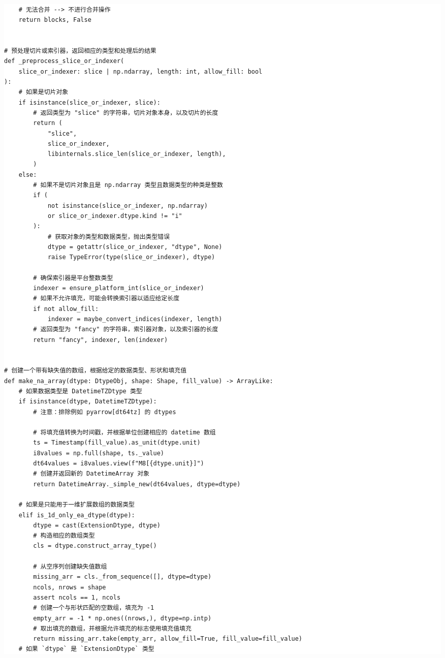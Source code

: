 ```
    # 无法合并 --> 不进行合并操作
    return blocks, False


# 预处理切片或索引器，返回相应的类型和处理后的结果
def _preprocess_slice_or_indexer(
    slice_or_indexer: slice | np.ndarray, length: int, allow_fill: bool
):
    # 如果是切片对象
    if isinstance(slice_or_indexer, slice):
        # 返回类型为 "slice" 的字符串，切片对象本身，以及切片的长度
        return (
            "slice",
            slice_or_indexer,
            libinternals.slice_len(slice_or_indexer, length),
        )
    else:
        # 如果不是切片对象且是 np.ndarray 类型且数据类型的种类是整数
        if (
            not isinstance(slice_or_indexer, np.ndarray)
            or slice_or_indexer.dtype.kind != "i"
        ):
            # 获取对象的类型和数据类型，抛出类型错误
            dtype = getattr(slice_or_indexer, "dtype", None)
            raise TypeError(type(slice_or_indexer), dtype)

        # 确保索引器是平台整数类型
        indexer = ensure_platform_int(slice_or_indexer)
        # 如果不允许填充，可能会转换索引器以适应给定长度
        if not allow_fill:
            indexer = maybe_convert_indices(indexer, length)
        # 返回类型为 "fancy" 的字符串，索引器对象，以及索引器的长度
        return "fancy", indexer, len(indexer)


# 创建一个带有缺失值的数组，根据给定的数据类型、形状和填充值
def make_na_array(dtype: DtypeObj, shape: Shape, fill_value) -> ArrayLike:
    # 如果数据类型是 DatetimeTZDtype 类型
    if isinstance(dtype, DatetimeTZDtype):
        # 注意：排除例如 pyarrow[dt64tz] 的 dtypes
        
        # 将填充值转换为时间戳，并根据单位创建相应的 datetime 数组
        ts = Timestamp(fill_value).as_unit(dtype.unit)
        i8values = np.full(shape, ts._value)
        dt64values = i8values.view(f"M8[{dtype.unit}]")
        # 创建并返回新的 DatetimeArray 对象
        return DatetimeArray._simple_new(dt64values, dtype=dtype)

    # 如果是只能用于一维扩展数组的数据类型
    elif is_1d_only_ea_dtype(dtype):
        dtype = cast(ExtensionDtype, dtype)
        # 构造相应的数组类型
        cls = dtype.construct_array_type()

        # 从空序列创建缺失值数组
        missing_arr = cls._from_sequence([], dtype=dtype)
        ncols, nrows = shape
        assert ncols == 1, ncols
        # 创建一个与形状匹配的空数组，填充为 -1
        empty_arr = -1 * np.ones((nrows,), dtype=np.intp)
        # 取出填充的数组，并根据允许填充的标志使用填充值填充
        return missing_arr.take(empty_arr, allow_fill=True, fill_value=fill_value)
    # 如果 `dtype` 是 `ExtensionDtype` 类型
```